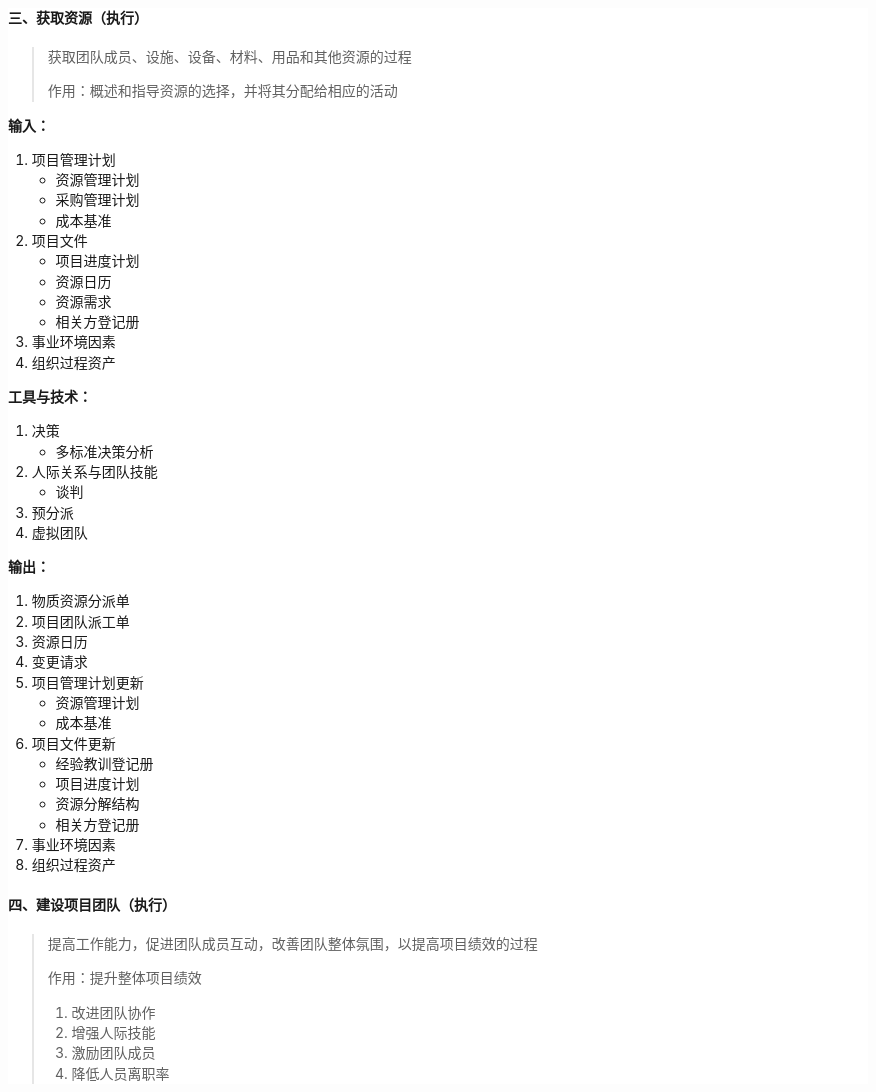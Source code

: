 #### 三、获取资源（执行）

> 获取团队成员、设施、设备、材料、用品和其他资源的过程
>
> 作用：概述和指导资源的选择，并将其分配给相应的活动

**输入：**

1. 项目管理计划
   - 资源管理计划
   - 采购管理计划
   - 成本基准
2. 项目文件
   - 项目进度计划
   - 资源日历
   - 资源需求
   - 相关方登记册
3. 事业环境因素
4. 组织过程资产

**工具与技术：**

1. 决策
   - 多标准决策分析
2. 人际关系与团队技能
   - 谈判
3. 预分派
4. 虚拟团队

**输出：**

1. 物质资源分派单
2. 项目团队派工单
3. 资源日历
4. 变更请求
5. 项目管理计划更新
   - 资源管理计划
   - 成本基准
6. 项目文件更新
   - 经验教训登记册
   - 项目进度计划
   - 资源分解结构
   - 相关方登记册
7. 事业环境因素
8. 组织过程资产

#### 四、建设项目团队（执行）

> 提高工作能力，促进团队成员互动，改善团队整体氛围，以提高项目绩效的过程
>
> 作用：提升整体项目绩效
>
> 1. 改进团队协作
> 2. 增强人际技能
> 3. 激励团队成员
> 4. 降低人员离职率
